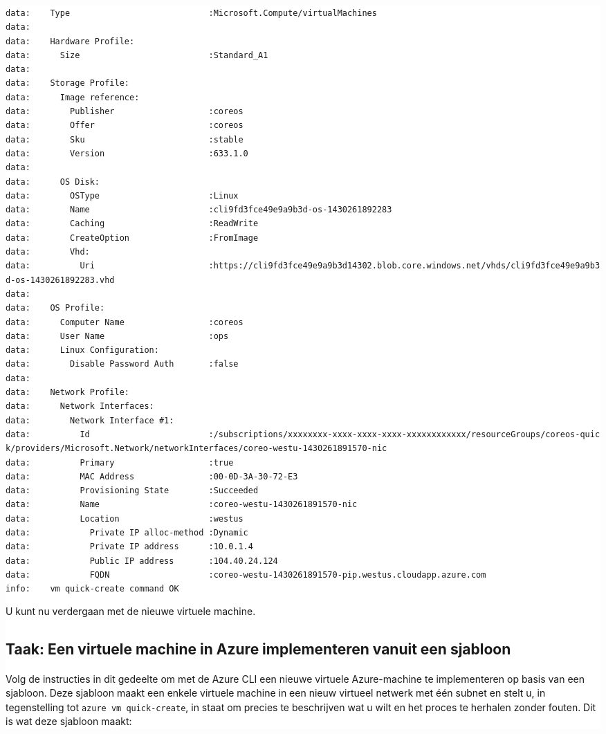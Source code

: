 ```azurecli
data:    Type                            :Microsoft.Compute/virtualMachines
data:
data:    Hardware Profile:
data:      Size                          :Standard_A1
data:
data:    Storage Profile:
data:      Image reference:
data:        Publisher                   :coreos
data:        Offer                       :coreos
data:        Sku                         :stable
data:        Version                     :633.1.0
data:
data:      OS Disk:
data:        OSType                      :Linux
data:        Name                        :cli9fd3fce49e9a9b3d-os-1430261892283
data:        Caching                     :ReadWrite
data:        CreateOption                :FromImage
data:        Vhd:
data:          Uri                       :https://cli9fd3fce49e9a9b3d14302.blob.core.windows.net/vhds/cli9fd3fce49e9a9b3d-os-1430261892283.vhd
data:
data:    OS Profile:
data:      Computer Name                 :coreos
data:      User Name                     :ops
data:      Linux Configuration:
data:        Disable Password Auth       :false
data:
data:    Network Profile:
data:      Network Interfaces:
data:        Network Interface #1:
data:          Id                        :/subscriptions/xxxxxxxx-xxxx-xxxx-xxxx-xxxxxxxxxxxx/resourceGroups/coreos-quick/providers/Microsoft.Network/networkInterfaces/coreo-westu-1430261891570-nic
data:          Primary                   :true
data:          MAC Address               :00-0D-3A-30-72-E3
data:          Provisioning State        :Succeeded
data:          Name                      :coreo-westu-1430261891570-nic
data:          Location                  :westus
data:            Private IP alloc-method :Dynamic
data:            Private IP address      :10.0.1.4
data:            Public IP address       :104.40.24.124
data:            FQDN                    :coreo-westu-1430261891570-pip.westus.cloudapp.azure.com
info:    vm quick-create command OK
```

U kunt nu verdergaan met de nieuwe virtuele machine.

## <a id="deploy-a-vm-in-azure-from-a-template"></a>Taak: Een virtuele machine in Azure implementeren vanuit een sjabloon
Volg de instructies in dit gedeelte om met de Azure CLI een nieuwe virtuele Azure-machine te implementeren op basis van een sjabloon. Deze sjabloon maakt een enkele virtuele machine in een nieuw virtueel netwerk met één subnet en stelt u, in tegenstelling tot `azure vm quick-create`, in staat om precies te beschrijven wat u wilt en het proces te herhalen zonder fouten. Dit is wat deze sjabloon maakt:
